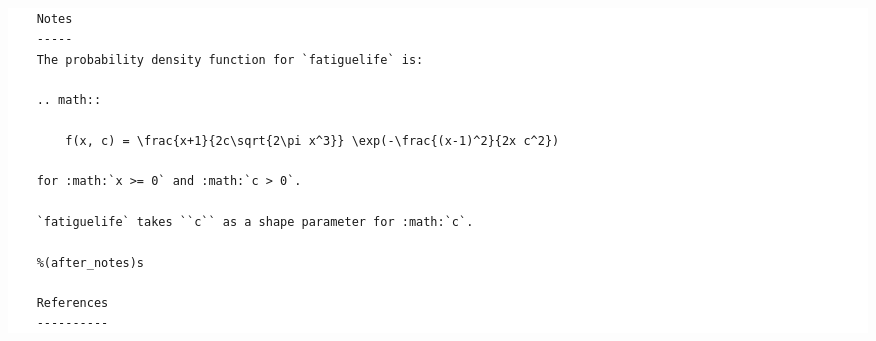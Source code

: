 ```
    Notes
    -----
    The probability density function for `fatiguelife` is:

    .. math::

        f(x, c) = \frac{x+1}{2c\sqrt{2\pi x^3}} \exp(-\frac{(x-1)^2}{2x c^2})

    for :math:`x >= 0` and :math:`c > 0`.

    `fatiguelife` takes ``c`` as a shape parameter for :math:`c`.

    %(after_notes)s

    References
    ----------
